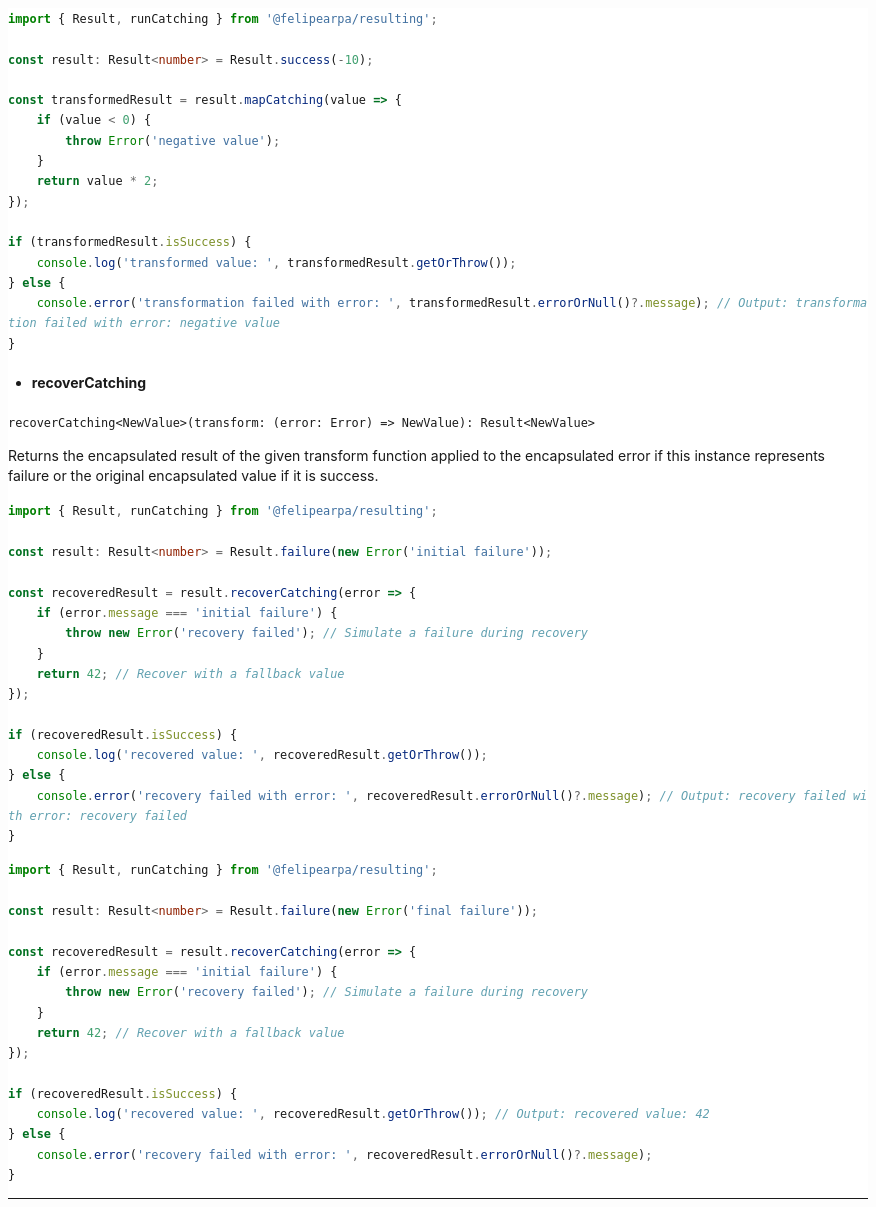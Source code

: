 ```typescript
import { Result, runCatching } from '@felipearpa/resulting';

const result: Result<number> = Result.success(-10);

const transformedResult = result.mapCatching(value => {
    if (value < 0) {
        throw Error('negative value');
    }
    return value * 2;
});

if (transformedResult.isSuccess) {
    console.log('transformed value: ', transformedResult.getOrThrow());
} else {
    console.error('transformation failed with error: ', transformedResult.errorOrNull()?.message); // Output: transformation failed with error: negative value
}
```

- #### recoverCatching

`recoverCatching<NewValue>(transform: (error: Error) => NewValue): Result<NewValue>`

Returns the encapsulated result of the given transform function applied to the encapsulated error if this instance represents failure or the original
encapsulated value if it is success.

```typescript
import { Result, runCatching } from '@felipearpa/resulting';

const result: Result<number> = Result.failure(new Error('initial failure'));

const recoveredResult = result.recoverCatching(error => {
    if (error.message === 'initial failure') {
        throw new Error('recovery failed'); // Simulate a failure during recovery
    }
    return 42; // Recover with a fallback value
});

if (recoveredResult.isSuccess) {
    console.log('recovered value: ', recoveredResult.getOrThrow());
} else {
    console.error('recovery failed with error: ', recoveredResult.errorOrNull()?.message); // Output: recovery failed with error: recovery failed
}
```

```typescript
import { Result, runCatching } from '@felipearpa/resulting';

const result: Result<number> = Result.failure(new Error('final failure'));

const recoveredResult = result.recoverCatching(error => {
    if (error.message === 'initial failure') {
        throw new Error('recovery failed'); // Simulate a failure during recovery
    }
    return 42; // Recover with a fallback value
});

if (recoveredResult.isSuccess) {
    console.log('recovered value: ', recoveredResult.getOrThrow()); // Output: recovered value: 42
} else {
    console.error('recovery failed with error: ', recoveredResult.errorOrNull()?.message);
}
```

---